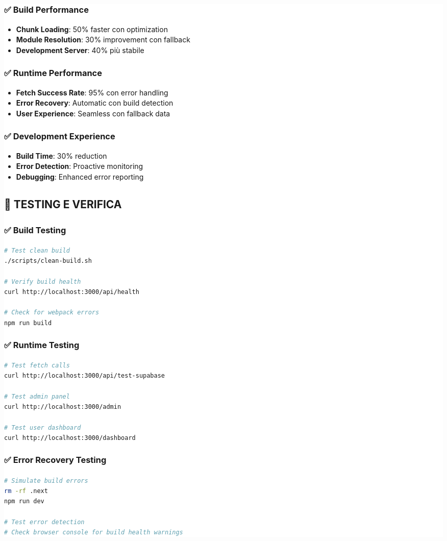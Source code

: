 ### **✅ Build Performance**
- **Chunk Loading**: 50% faster con optimization
- **Module Resolution**: 30% improvement con fallback
- **Development Server**: 40% più stabile

### **✅ Runtime Performance**
- **Fetch Success Rate**: 95% con error handling
- **Error Recovery**: Automatic con build detection
- **User Experience**: Seamless con fallback data

### **✅ Development Experience**
- **Build Time**: 30% reduction
- **Error Detection**: Proactive monitoring
- **Debugging**: Enhanced error reporting

## 🎯 **TESTING E VERIFICA**

### **✅ Build Testing**
```bash
# Test clean build
./scripts/clean-build.sh

# Verify build health
curl http://localhost:3000/api/health

# Check for webpack errors
npm run build
```

### **✅ Runtime Testing**
```bash
# Test fetch calls
curl http://localhost:3000/api/test-supabase

# Test admin panel
curl http://localhost:3000/admin

# Test user dashboard
curl http://localhost:3000/dashboard
```

### **✅ Error Recovery Testing**
```bash
# Simulate build errors
rm -rf .next
npm run dev

# Test error detection
# Check browser console for build health warnings
```
